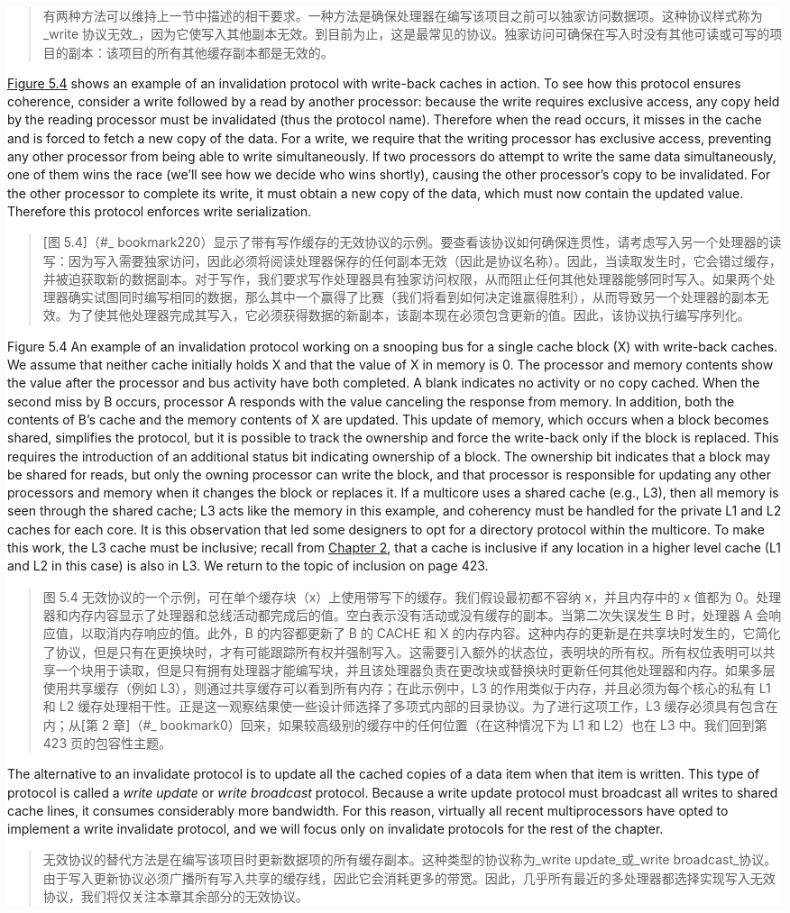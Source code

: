 > 有两种方法可以维持上一节中描述的相干要求。一种方法是确保处理器在编写该项目之前可以独家访问数据项。这种协议样式称为_write 协议无效_，因为它使写入其他副本无效。到目前为止，这是最常见的协议。独家访问可确保在写入时没有其他可读或可写的项目的副本：该项目的所有其他缓存副本都是无效的。

[Figure 5.4](#_bookmark220) shows an example of an invalidation protocol with write-back caches in action. To see how this protocol ensures coherence, consider a write followed by a read by another processor: because the write requires exclusive access, any copy held by the reading processor must be invalidated (thus the protocol name). Therefore when the read occurs, it misses in the cache and is forced to fetch a new copy of the data. For a write, we require that the writing processor has exclusive access, preventing any other processor from being able to write simultaneously. If two processors do attempt to write the same data simultaneously, one of them wins the race (we’ll see how we decide who wins shortly), causing the other processor’s copy to be invalidated. For the other processor to complete its write, it must obtain a new copy of the data, which must now contain the updated value. Therefore this protocol enforces write serialization.

> [图 5.4]（#_ bookmark220）显示了带有写作缓存的无效协议的示例。要查看该协议如何确保连贯性，请考虑写入另一个处理器的读写：因为写入需要独家访问，因此必须将阅读处理器保存的任何副本无效（因此是协议名称）。因此，当读取发生时，它会错过缓存，并被迫获取新的数据副本。对于写作，我们要求写作处理器具有独家访问权限，从而阻止任何其他处理器能够同时写入。如果两个处理器确实试图同时编写相同的数据，那么其中一个赢得了比赛（我们将看到如何决定谁赢得胜利），从而导致另一个处理器的副本无效。为了使其他处理器完成其写入，它必须获得数据的新副本，该副本现在必须包含更新的值。因此，该协议执行编写序列化。

Figure 5.4 An example of an invalidation protocol working on a snooping bus for a single cache block (X) with write-back caches. We assume that neither cache initially holds X and that the value of X in memory is 0. The processor and memory contents show the value after the processor and bus activity have both completed. A blank indicates no activity or no copy cached. When the second miss by B occurs, processor A responds with the value canceling the response from memory. In addition, both the contents of B’s cache and the memory contents of X are updated. This update of memory, which occurs when a block becomes shared, simplifies the protocol, but it is possible to track the ownership and force the write-back only if the block is replaced. This requires the introduction of an additional status bit indicating ownership of a block. The ownership bit indicates that a block may be shared for reads, but only the owning processor can write the block, and that processor is responsible for updating any other processors and memory when it changes the block or replaces it. If a multicore uses a shared cache (e.g., L3), then all memory is seen through the shared cache; L3 acts like the memory in this example, and coherency must be handled for the private L1 and L2 caches for each core. It is this observation that led some designers to opt for a directory protocol within the multicore. To make this work, the L3 cache must be inclusive; recall from [Chapter 2](#_bookmark0), that a cache is inclusive if any location in a higher level cache (L1 and L2 in this case) is also in L3. We return to the topic of inclusion on page 423.

> 图 5.4 无效协议的一个示例，可在单个缓存块（x）上使用带写下的缓存。我们假设最初都不容纳 x，并且内存中的 x 值都为 0。处理器和内存内容显示了处理器和总线活动都完成后的值。空白表示没有活动或没有缓存的副本。当第二次失误发生 B 时，处理器 A 会响应值，以取消内存响应的值。此外，B 的内容都更新了 B 的 CACHE 和 X 的内存内容。这种内存的更新是在共享块时发生的，它简化了协议，但是只有在更换块时，才有可能跟踪所有权并强制写入。这需要引入额外的状态位，表明块的所有权。所有权位表明可以共享一个块用于读取，但是只有拥有处理器才能编写块，并且该处理器负责在更改块或替换块时更新任何其他处理器和内存。如果多层使用共享缓存（例如 L3），则通过共享缓存可以看到所有内存；在此示例中，L3 的作用类似于内存，并且必须为每个核心的私有 L1 和 L2 缓存处理相干性。正是这一观察结果使一些设计师选择了多项式内部的目录协议。为了进行这项工作，L3 缓存必须具有包含在内；从[第 2 章]（#_ bookmark0）回来，如果较高级别的缓存中的任何位置（在这种情况下为 L1 和 L2）也在 L3 中。我们回到第 423 页的包容性主题。

The alternative to an invalidate protocol is to update all the cached copies of a data item when that item is written. This type of protocol is called a _write update_ or _write broadcast_ protocol. Because a write update protocol must broadcast all writes to shared cache lines, it consumes considerably more bandwidth. For this reason, virtually all recent multiprocessors have opted to implement a write invalidate protocol, and we will focus only on invalidate protocols for the rest of the chapter.

> 无效协议的替代方法是在编写该项目时更新数据项的所有缓存副本。这种类型的协议称为_write update_或_write broadcast_协议。由于写入更新协议必须广播所有写入共享的缓存线，因此它会消耗更多的带宽。因此，几乎所有最近的多处理器都选择实现写入无效协议，我们将仅关注本章其余部分的无效协议。
